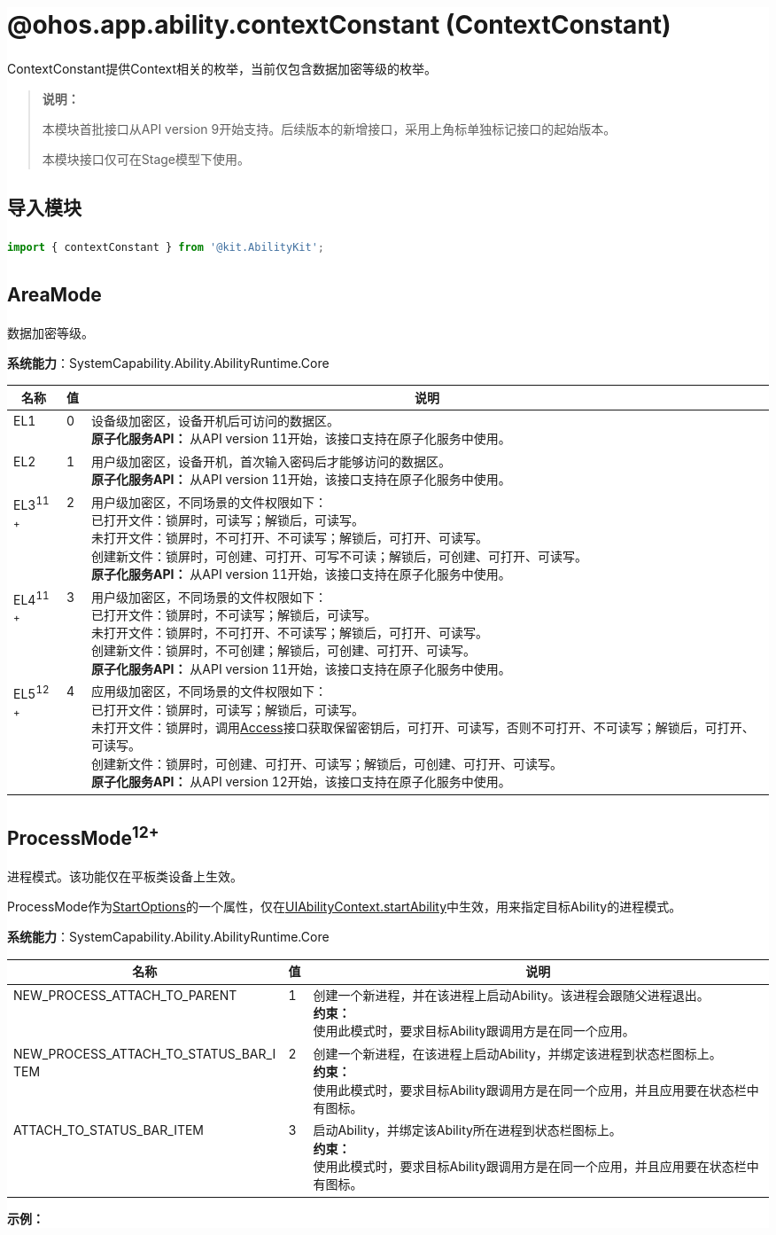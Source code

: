# @ohos.app.ability.contextConstant (ContextConstant)

ContextConstant提供Context相关的枚举，当前仅包含数据加密等级的枚举。

> **说明：**
> 
> 本模块首批接口从API version 9开始支持。后续版本的新增接口，采用上角标单独标记接口的起始版本。
>
> 本模块接口仅可在Stage模型下使用。

## 导入模块

```ts
import { contextConstant } from '@kit.AbilityKit';
```

## AreaMode

数据加密等级。

**系统能力**：SystemCapability.Ability.AbilityRuntime.Core

| 名称  | 值 | 说明                                                                                                                   |
|-----| -------- |----------------------------------------------------------------------------------------------------------------------|
| EL1 | 0 | 设备级加密区，设备开机后可访问的数据区。<br/>**原子化服务API：** 从API version 11开始，该接口支持在原子化服务中使用。    |
| EL2 | 1 | 用户级加密区，设备开机，首次输入密码后才能够访问的数据区。<br/>**原子化服务API：** 从API version 11开始，该接口支持在原子化服务中使用。       |
| EL3<sup>11+<sup> | 2 | 用户级加密区，不同场景的文件权限如下：<br/>已打开文件：锁屏时，可读写；解锁后，可读写。<br/>未打开文件：锁屏时，不可打开、不可读写；解锁后，可打开、可读写。<br/>创建新文件：锁屏时，可创建、可打开、可写不可读；解锁后，可创建、可打开、可读写。<br/>**原子化服务API：** 从API version 11开始，该接口支持在原子化服务中使用。 |
| EL4<sup>11+<sup> | 3 | 用户级加密区，不同场景的文件权限如下：<br/>已打开文件：锁屏时，不可读写；解锁后，可读写。<br/>未打开文件：锁屏时，不可打开、不可读写；解锁后，可打开、可读写。<br/>创建新文件：锁屏时，不可创建；解锁后，可创建、可打开、可读写。<br/>**原子化服务API：** 从API version 11开始，该接口支持在原子化服务中使用。  |
| EL5<sup>12+<sup> | 4 | 应用级加密区，不同场景的文件权限如下：<br/>已打开文件：锁屏时，可读写；解锁后，可读写。<br/>未打开文件：锁屏时，调用[Access](js-apis-screenLockFileManager.md#screenlockfilemanageracquireaccess)接口获取保留密钥后，可打开、可读写，否则不可打开、不可读写；解锁后，可打开、可读写。<br/>创建新文件：锁屏时，可创建、可打开、可读写；解锁后，可创建、可打开、可读写。<br/>**原子化服务API：** 从API version 12开始，该接口支持在原子化服务中使用。 |


## ProcessMode<sup>12+</sup>

进程模式。该功能仅在平板类设备上生效。

ProcessMode作为[StartOptions](js-apis-app-ability-startOptions.md)的一个属性，仅在[UIAbilityContext.startAbility](js-apis-inner-application-uiAbilityContext.md#uiabilitycontextstartability-1)中生效，用来指定目标Ability的进程模式。

**系统能力**：SystemCapability.Ability.AbilityRuntime.Core

| 名称  | 值 | 说明                                                                                                                   |
|-----| -------- |----------------------------------------------------------------------------------------------------------------------|
| NEW_PROCESS_ATTACH_TO_PARENT | 1 | 创建一个新进程，并在该进程上启动Ability。该进程会跟随父进程退出。<br>**约束：**<br>使用此模式时，要求目标Ability跟调用方是在同一个应用。                     |
| NEW_PROCESS_ATTACH_TO_STATUS_BAR_ITEM | 2 | 创建一个新进程，在该进程上启动Ability，并绑定该进程到状态栏图标上。<br>**约束：**<br>使用此模式时，要求目标Ability跟调用方是在同一个应用，并且应用要在状态栏中有图标。                  |
| ATTACH_TO_STATUS_BAR_ITEM | 3 | 启动Ability，并绑定该Ability所在进程到状态栏图标上。<br>**约束：**<br>使用此模式时，要求目标Ability跟调用方是在同一个应用，并且应用要在状态栏中有图标。                  |

**示例：**
